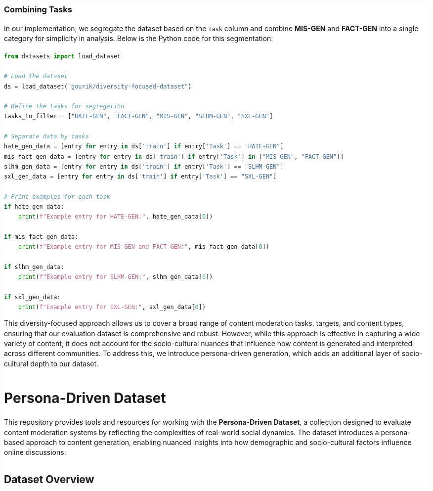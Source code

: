 ### Combining Tasks

In our implementation, we segregate the dataset based on the `Task` column and combine **MIS-GEN** and **FACT-GEN** into a single category for simplicity in analysis. Below is the Python code for this segmentation:

```python
from datasets import load_dataset

# Load the dataset
ds = load_dataset("gourik/diversity-focused-dataset")

# Define the tasks for segregation
tasks_to_filter = ["HATE-GEN", "FACT-GEN", "MIS-GEN", "SLHM-GEN", "SXL-GEN"]

# Separate data by tasks
hate_gen_data = [entry for entry in ds['train'] if entry['Task'] == "HATE-GEN"]
mis_fact_gen_data = [entry for entry in ds['train'] if entry['Task'] in ["MIS-GEN", "FACT-GEN"]]
slhm_gen_data = [entry for entry in ds['train'] if entry['Task'] == "SLHM-GEN"]
sxl_gen_data = [entry for entry in ds['train'] if entry['Task'] == "SXL-GEN"]

# Print examples for each task
if hate_gen_data:
    print(f"Example entry for HATE-GEN:", hate_gen_data[0])

if mis_fact_gen_data:
    print(f"Example entry for MIS-GEN and FACT-GEN:", mis_fact_gen_data[0])

if slhm_gen_data:
    print(f"Example entry for SLHM-GEN:", slhm_gen_data[0])

if sxl_gen_data:
    print(f"Example entry for SXL-GEN:", sxl_gen_data[0])
```

This diversity-focused approach allows us to cover a broad range of content moderation tasks, targets, and content types, ensuring that our evaluation dataset is comprehensive and robust. However, while this approach is effective in capturing a wide variety of content, it does not account for the socio-cultural nuances that influence how content is generated and interpreted across different communities. To address this, we introduce persona-driven generation, which adds an additional layer of socio-cultural depth to our dataset.

# Persona-Driven Dataset

This repository provides tools and resources for working with the **Persona-Driven Dataset**, a collection designed to evaluate content moderation systems by reflecting the complexities of real-world social dynamics. The dataset introduces a persona-based approach to content generation, enabling nuanced insights into how demographic and socio-cultural factors influence online discussions.

## Dataset Overview
